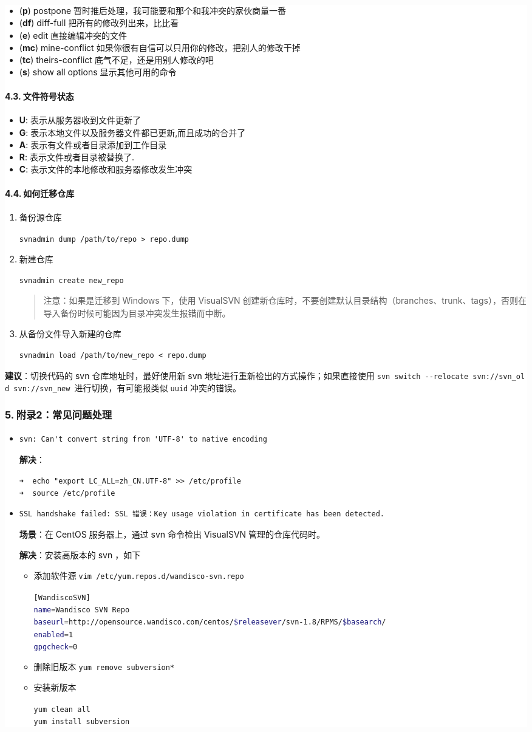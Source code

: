 - (**p**) postpone 暂时推后处理，我可能要和那个和我冲突的家伙商量一番
- (**df**) diff-full 把所有的修改列出来，比比看
- (**e**) edit 直接编辑冲突的文件
- (**mc**) mine-conflict 如果你很有自信可以只用你的修改，把别人的修改干掉
- (**tc**) theirs-conflict 底气不足，还是用别人修改的吧
- (**s**) show all options 显示其他可用的命令

#### 4.3. 文件符号状态

- **U**: 表示从服务器收到文件更新了
- **G**: 表示本地文件以及服务器文件都已更新,而且成功的合并了
- **A**: 表示有文件或者目录添加到工作目录
- **R**: 表示文件或者目录被替换了.
- **C**: 表示文件的本地修改和服务器修改发生冲突

#### 4.4. 如何迁移仓库

1. 备份源仓库

   `svnadmin dump /path/to/repo > repo.dump`

2. 新建仓库

   `svnadmin create new_repo`

   > 注意：如果是迁移到 Windows 下，使用 VisualSVN 创建新仓库时，不要创建默认目录结构（branches、trunk、tags），否则在导入备份时候可能因为目录冲突发生报错而中断。

3. 从备份文件导入新建的仓库

   `svnadmin load /path/to/new_repo < repo.dump`

**建议**：切换代码的 svn 仓库地址时，最好使用新 svn 地址进行重新检出的方式操作；如果直接使用 `svn switch --relocate svn://svn_old svn://svn_new `进行切换，有可能报类似 `uuid` 冲突的错误。

### 5. 附录2：常见问题处理

- `svn: Can't convert string from 'UTF-8' to native encoding`

  **解决**：

  ```shell
  ➜  echo "export LC_ALL=zh_CN.UTF-8" >> /etc/profile
  ➜  source /etc/profile
  ```

- `SSL handshake failed: SSL 错误：Key usage violation in certificate has been detected.`

  **场景**：在 CentOS 服务器上，通过 svn 命令检出 VisualSVN 管理的仓库代码时。

  **解决**：安装高版本的 svn ，如下

  - 添加软件源 `vim /etc/yum.repos.d/wandisco-svn.repo`

    ```bash
    [WandiscoSVN]
    name=Wandisco SVN Repo
    baseurl=http://opensource.wandisco.com/centos/$releasever/svn-1.8/RPMS/$basearch/
    enabled=1
    gpgcheck=0
    ```

  - 删除旧版本 `yum remove subversion*`

  - 安装新版本

    ```bash
    yum clean all
    yum install subversion
    ```